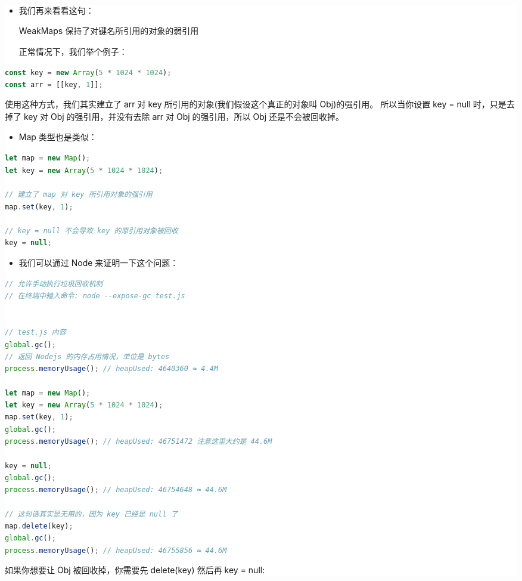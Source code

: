 - 我们再来看看这句：

    WeakMaps 保持了对键名所引用的对象的弱引用

    正常情况下，我们举个例子：
```js
const key = new Array(5 * 1024 * 1024);
const arr = [[key, 1]];
```

使用这种方式，我们其实建立了 arr 对 key 所引用的对象(我们假设这个真正的对象叫 Obj)的强引用。
所以当你设置 key = null 时，只是去掉了 key 对 Obj 的强引用，并没有去除 arr 对 Obj 的强引用，所以 Obj 还是不会被回收掉。

-   Map 类型也是类似：

```js
let map = new Map();
let key = new Array(5 * 1024 * 1024);

// 建立了 map 对 key 所引用对象的强引用
map.set(key, 1);

// key = null 不会导致 key 的原引用对象被回收
key = null;
```

-   我们可以通过 Node 来证明一下这个问题：

```js
// 允许手动执行垃圾回收机制
// 在终端中输入命令: node --expose-gc test.js


// test.js 内容
global.gc();
// 返回 Nodejs 的内存占用情况，单位是 bytes
process.memoryUsage(); // heapUsed: 4640360 ≈ 4.4M

let map = new Map();
let key = new Array(5 * 1024 * 1024);
map.set(key, 1);
global.gc();
process.memoryUsage(); // heapUsed: 46751472 注意这里大约是 44.6M

key = null;
global.gc();
process.memoryUsage(); // heapUsed: 46754648 ≈ 44.6M

// 这句话其实是无用的，因为 key 已经是 null 了
map.delete(key);
global.gc();
process.memoryUsage(); // heapUsed: 46755856 ≈ 44.6M

```
如果你想要让 Obj 被回收掉，你需要先 delete(key) 然后再 key = null:


[SegmentDefault ]: https://segmentfault.com/a/1190000013647777	"BFC"
[传智教育]: http://www.itcast.cn/news/20201016/16152387135.shtml	"BFC"